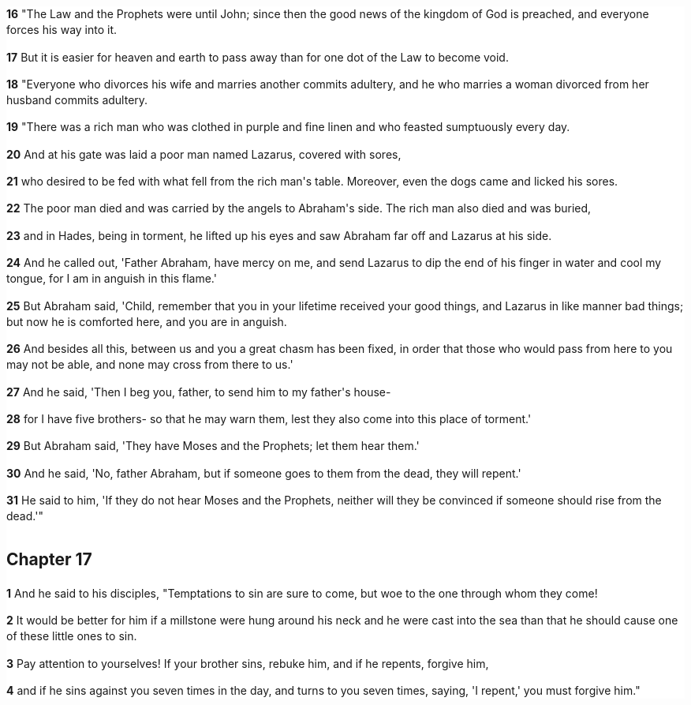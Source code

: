 **16** "The Law and the Prophets were until John; since then the good news of the kingdom of God is preached, and everyone forces his way into it.

**17** But it is easier for heaven and earth to pass away than for one dot of the Law to become void.

**18** "Everyone who divorces his wife and marries another commits adultery, and he who marries a woman divorced from her husband commits adultery.

**19** "There was a rich man who was clothed in purple and fine linen and who feasted sumptuously every day.

**20** And at his gate was laid a poor man named Lazarus, covered with sores,

**21** who desired to be fed with what fell from the rich man's table. Moreover, even the dogs came and licked his sores.

**22** The poor man died and was carried by the angels to Abraham's side. The rich man also died and was buried,

**23** and in Hades, being in torment, he lifted up his eyes and saw Abraham far off and Lazarus at his side.

**24** And he called out, 'Father Abraham, have mercy on me, and send Lazarus to dip the end of his finger in water and cool my tongue, for I am in anguish in this flame.'

**25** But Abraham said, 'Child, remember that you in your lifetime received your good things, and Lazarus in like manner bad things; but now he is comforted here, and you are in anguish.

**26** And besides all this, between us and you a great chasm has been fixed, in order that those who would pass from here to you may not be able, and none may cross from there to us.'

**27** And he said, 'Then I beg you, father, to send him to my father's house-

**28** for I have five brothers- so that he may warn them, lest they also come into this place of torment.'

**29** But Abraham said, 'They have Moses and the Prophets; let them hear them.'

**30** And he said, 'No, father Abraham, but if someone goes to them from the dead, they will repent.'

**31** He said to him, 'If they do not hear Moses and the Prophets, neither will they be convinced if someone should rise from the dead.'"

## Chapter 17

**1** And he said to his disciples, "Temptations to sin are sure to come, but woe to the one through whom they come!

**2** It would be better for him if a millstone were hung around his neck and he were cast into the sea than that he should cause one of these little ones to sin.

**3** Pay attention to yourselves! If your brother sins, rebuke him, and if he repents, forgive him,

**4** and if he sins against you seven times in the day, and turns to you seven times, saying, 'I repent,' you must forgive him."
